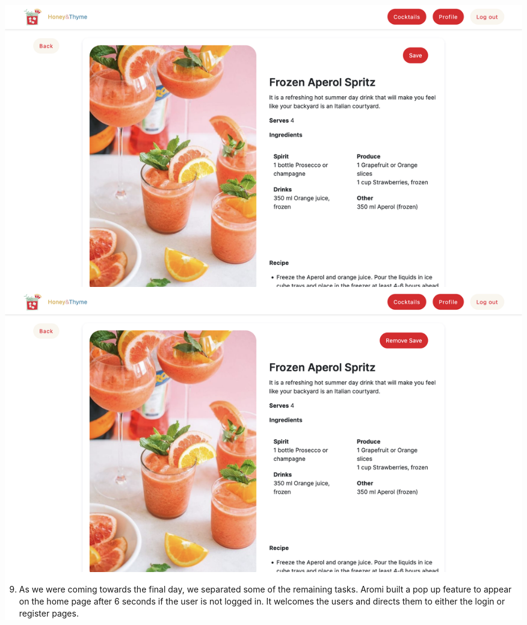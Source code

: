 ![](screenshots/save.png)
![](screenshots/unsave.png)

9. As we were coming towards the final day, we separated some of the remaining tasks. Aromi built a pop up feature to appear on the home page after 6 seconds if the user is not logged in. It welcomes the users and directs them to either the login or register pages. 
